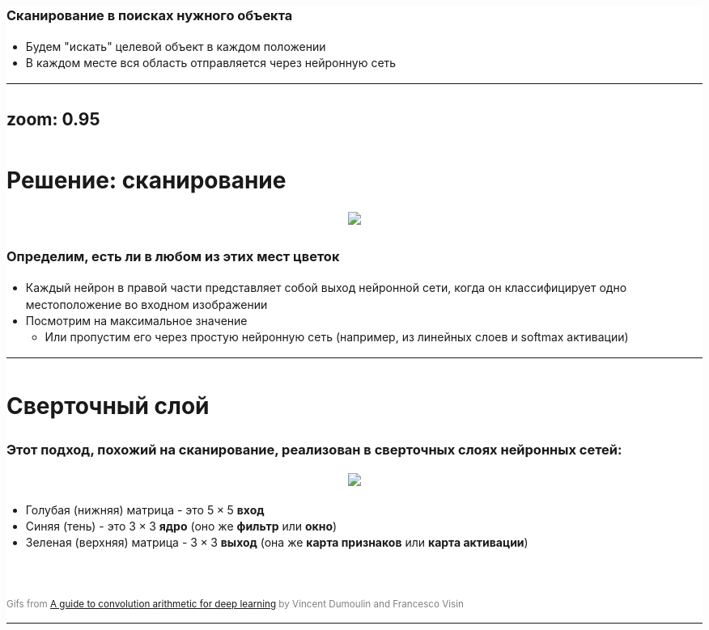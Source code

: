 ### Сканирование в поисках нужного объекта
* Будем "искать" целевой объект в каждом положении
* В каждом месте вся область отправляется через нейронную сеть

---
zoom: 0.95
---

# Решение: сканирование

<div>
<center>
  <figure>
    <img src="/nn_patterns_6.jpg" style="width: 550px !important;">
  </figure>
</center>   
</div>

### Определим, есть ли в любом из этих мест цветок
* Каждый нейрон в правой части представляет собой выход нейронной сети, когда он классифицирует одно местоположение во входном изображении
* Посмотрим на максимальное значение
  * Или пропустим его через простую нейронную сеть (например, из линейных слоев и softmax активации)

---

# Сверточный слой

### Этот подход, похожий на сканирование, реализован в **сверточных слоях** нейронных сетей:

<div>
<center>
  <figure>
    <img src="/conv_2D_1.gif" style="width: 550px !important;">
  </figure>
</center>   
</div>

* Голубая (нижняя) матрица - это $5\times 5$ **вход**
* Синяя (тень) - это $3\times 3$ **ядро** (оно же **фильтр** или **окно**)
* Зеленая (верхняя) матрица - $3\times 3$ **выход** (она же **карта признаков** или **карта активации**)


<br>
<br>
<span style="color:grey"><small>Gifs from <a href="https://arxiv.org/abs/1603.07285">A guide to convolution arithmetic for deep learning</a> by Vincent Dumoulin and Francesco Visin</small></span>

---